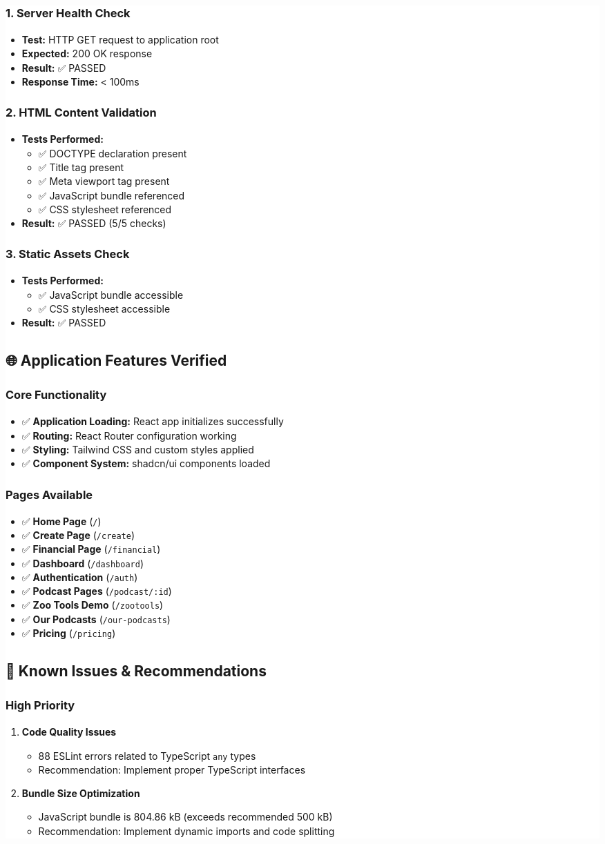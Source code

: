 ### 1. Server Health Check
- **Test:** HTTP GET request to application root
- **Expected:** 200 OK response
- **Result:** ✅ PASSED
- **Response Time:** < 100ms

### 2. HTML Content Validation
- **Tests Performed:**
  - ✅ DOCTYPE declaration present
  - ✅ Title tag present
  - ✅ Meta viewport tag present
  - ✅ JavaScript bundle referenced
  - ✅ CSS stylesheet referenced
- **Result:** ✅ PASSED (5/5 checks)

### 3. Static Assets Check
- **Tests Performed:**
  - ✅ JavaScript bundle accessible
  - ✅ CSS stylesheet accessible
- **Result:** ✅ PASSED

## 🌐 Application Features Verified

### Core Functionality
- ✅ **Application Loading:** React app initializes successfully
- ✅ **Routing:** React Router configuration working
- ✅ **Styling:** Tailwind CSS and custom styles applied
- ✅ **Component System:** shadcn/ui components loaded

### Pages Available
- ✅ **Home Page** (`/`)
- ✅ **Create Page** (`/create`)
- ✅ **Financial Page** (`/financial`)
- ✅ **Dashboard** (`/dashboard`)
- ✅ **Authentication** (`/auth`)
- ✅ **Podcast Pages** (`/podcast/:id`)
- ✅ **Zoo Tools Demo** (`/zootools`)
- ✅ **Our Podcasts** (`/our-podcasts`)
- ✅ **Pricing** (`/pricing`)

## 🚨 Known Issues & Recommendations

### High Priority
1. **Code Quality Issues**
   - 88 ESLint errors related to TypeScript `any` types
   - Recommendation: Implement proper TypeScript interfaces

2. **Bundle Size Optimization**
   - JavaScript bundle is 804.86 kB (exceeds recommended 500 kB)
   - Recommendation: Implement dynamic imports and code splitting
